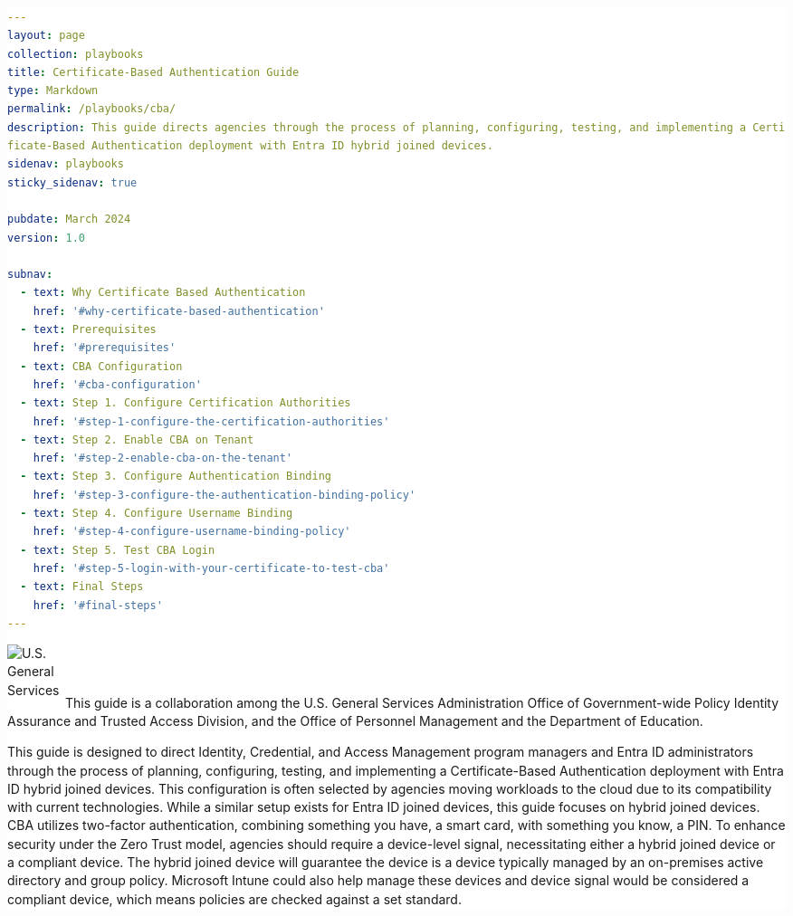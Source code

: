 ```yaml
---
layout: page
collection: playbooks
title: Certificate-Based Authentication Guide 
type: Markdown
permalink: /playbooks/cba/
description: This guide directs agencies through the process of planning, configuring, testing, and implementing a Certificate-Based Authentication deployment with Entra ID hybrid joined devices.
sidenav: playbooks
sticky_sidenav: true

pubdate: March 2024  
version: 1.0

subnav:
  - text: Why Certificate Based Authentication
    href: '#why-certificate-based-authentication'
  - text: Prerequisites
    href: '#prerequisites'
  - text: CBA Configuration
    href: '#cba-configuration'
  - text: Step 1. Configure Certification Authorities
    href: '#step-1-configure-the-certification-authorities'  
  - text: Step 2. Enable CBA on Tenant
    href: '#step-2-enable-cba-on-the-tenant'
  - text: Step 3. Configure Authentication Binding
    href: '#step-3-configure-the-authentication-binding-policy'
  - text: Step 4. Configure Username Binding 
    href: '#step-4-configure-username-binding-policy'
  - text: Step 5. Test CBA Login
    href: '#step-5-login-with-your-certificate-to-test-cba'
  - text: Final Steps
    href: '#final-steps'
---
```



<img src="{{site.baseurl}}/assets/img/logo-gsa.png" width="64" height='64' align="left" alt="U.S. General Services Administration Logo">
<br><br><be>

This guide is a collaboration among the U.S. General Services Administration Office of Government-wide Policy Identity Assurance and Trusted Access Division, and the Office of Personnel Management and the Department of Education.

This guide is designed to direct Identity, Credential, and Access Management program managers and Entra ID administrators through the process of planning, configuring, testing, and implementing a Certificate-Based Authentication deployment with Entra ID hybrid joined devices. This configuration is often selected by agencies moving workloads to the cloud due to its compatibility with current technologies. While a similar setup exists for Entra ID joined devices, this guide focuses on hybrid joined devices. CBA utilizes two-factor authentication, combining something you have, a smart card, with something you know, a PIN. To enhance security under the Zero Trust model, agencies should require a device-level signal, necessitating either a hybrid joined device or a compliant device. The hybrid joined device will guarantee the device is a device typically managed by an on-premises active directory and group policy. Microsoft Intune could also help manage these devices and device signal would be considered a compliant device, which means policies are checked against a set standard.
